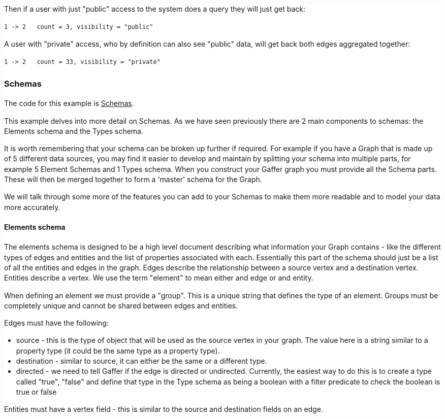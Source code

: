 Then if a user with just "public" access to the system does a query they will just get back:
```
1 -> 2   count = 3, visibility = "public"
```

A user with "private" access, who by definition can also see "public" data, will get back both edges aggregated together:
```
1 -> 2   count = 33, visibility = "private"
```





### Schemas

The code for this example is [Schemas](https://github.com/gchq/Gaffer/blob/master/doc/src/main/java/uk/gov/gchq/gaffer/doc/dev/walkthrough/Schemas.java).

This example delves into more detail on Schemas. As we have seen previously there are 2 main components to schemas: the Elements schema and the Types schema.

It is worth remembering that your schema can be broken up further if required. 
For example if you have a Graph that is made up of 5 different data sources, you may find it easier to develop and maintain by splitting your schema into multiple parts, for example 5 Element Schemas and 1 Types schema.
When you construct your Gaffer graph you must provide all the Schema parts. These will then be merged together to form a 'master' schema for the Graph.

We will talk through some more of the features you can add to your Schemas to make them more readable and to model your data more accurately.


#### Elements schema
The elements schema is designed to be a high level document describing what information your Graph contains - like the different types of edges and entities and the list of properties associated with each.
Essentially this part of the schema should just be a list of all the entities and edges in the graph. 
Edges describe the relationship between a source vertex and a destination vertex. 
Entities describe a vertex. We use the term "element" to mean either and edge or and entity.

When defining an element we must provide a "group". This is a unique string that defines the type of an element.
Groups must be completely unique and cannot be shared between edges and entities.

Edges must have the following:
- source - this is the type of object that will be used as the source vertex in your graph. The value here is a string similar to a property type (it could be the same type as a property type).
- destination - similar to source, it can either be the same or a different type.
- directed - we need to tell Gaffer if the edge is directed or undirected. Currently, the easiest way to do this is to create a type called "true", "false" and define that type in the Type schema as being a boolean with a filter predicate to check the boolean is true or false

Entities must have a vertex field - this is similar to the source and destination fields on an edge.
